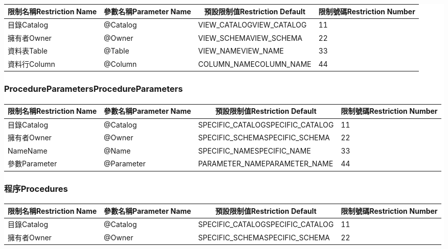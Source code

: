 |<span data-ttu-id="7dc20-220">限制名稱</span><span class="sxs-lookup"><span data-stu-id="7dc20-220">Restriction Name</span></span>|<span data-ttu-id="7dc20-221">參數名稱</span><span class="sxs-lookup"><span data-stu-id="7dc20-221">Parameter Name</span></span>|<span data-ttu-id="7dc20-222">預設限制值</span><span class="sxs-lookup"><span data-stu-id="7dc20-222">Restriction Default</span></span>|<span data-ttu-id="7dc20-223">限制號碼</span><span class="sxs-lookup"><span data-stu-id="7dc20-223">Restriction Number</span></span>|  
|----------------------|--------------------|-------------------------|------------------------|  
|<span data-ttu-id="7dc20-224">目錄</span><span class="sxs-lookup"><span data-stu-id="7dc20-224">Catalog</span></span>|@Catalog|<span data-ttu-id="7dc20-225">VIEW_CATALOG</span><span class="sxs-lookup"><span data-stu-id="7dc20-225">VIEW_CATALOG</span></span>|<span data-ttu-id="7dc20-226">1</span><span class="sxs-lookup"><span data-stu-id="7dc20-226">1</span></span>|  
|<span data-ttu-id="7dc20-227">擁有者</span><span class="sxs-lookup"><span data-stu-id="7dc20-227">Owner</span></span>|@Owner|<span data-ttu-id="7dc20-228">VIEW_SCHEMA</span><span class="sxs-lookup"><span data-stu-id="7dc20-228">VIEW_SCHEMA</span></span>|<span data-ttu-id="7dc20-229">2</span><span class="sxs-lookup"><span data-stu-id="7dc20-229">2</span></span>|  
|<span data-ttu-id="7dc20-230">資料表</span><span class="sxs-lookup"><span data-stu-id="7dc20-230">Table</span></span>|@Table|<span data-ttu-id="7dc20-231">VIEW_NAME</span><span class="sxs-lookup"><span data-stu-id="7dc20-231">VIEW_NAME</span></span>|<span data-ttu-id="7dc20-232">3</span><span class="sxs-lookup"><span data-stu-id="7dc20-232">3</span></span>|  
|<span data-ttu-id="7dc20-233">資料行</span><span class="sxs-lookup"><span data-stu-id="7dc20-233">Column</span></span>|@Column|<span data-ttu-id="7dc20-234">COLUMN_NAME</span><span class="sxs-lookup"><span data-stu-id="7dc20-234">COLUMN_NAME</span></span>|<span data-ttu-id="7dc20-235">4</span><span class="sxs-lookup"><span data-stu-id="7dc20-235">4</span></span>|  
  
### <a name="procedureparameters"></a><span data-ttu-id="7dc20-236">ProcedureParameters</span><span class="sxs-lookup"><span data-stu-id="7dc20-236">ProcedureParameters</span></span>  
  
|<span data-ttu-id="7dc20-237">限制名稱</span><span class="sxs-lookup"><span data-stu-id="7dc20-237">Restriction Name</span></span>|<span data-ttu-id="7dc20-238">參數名稱</span><span class="sxs-lookup"><span data-stu-id="7dc20-238">Parameter Name</span></span>|<span data-ttu-id="7dc20-239">預設限制值</span><span class="sxs-lookup"><span data-stu-id="7dc20-239">Restriction Default</span></span>|<span data-ttu-id="7dc20-240">限制號碼</span><span class="sxs-lookup"><span data-stu-id="7dc20-240">Restriction Number</span></span>|  
|----------------------|--------------------|-------------------------|------------------------|  
|<span data-ttu-id="7dc20-241">目錄</span><span class="sxs-lookup"><span data-stu-id="7dc20-241">Catalog</span></span>|@Catalog|<span data-ttu-id="7dc20-242">SPECIFIC_CATALOG</span><span class="sxs-lookup"><span data-stu-id="7dc20-242">SPECIFIC_CATALOG</span></span>|<span data-ttu-id="7dc20-243">1</span><span class="sxs-lookup"><span data-stu-id="7dc20-243">1</span></span>|  
|<span data-ttu-id="7dc20-244">擁有者</span><span class="sxs-lookup"><span data-stu-id="7dc20-244">Owner</span></span>|@Owner|<span data-ttu-id="7dc20-245">SPECIFIC_SCHEMA</span><span class="sxs-lookup"><span data-stu-id="7dc20-245">SPECIFIC_SCHEMA</span></span>|<span data-ttu-id="7dc20-246">2</span><span class="sxs-lookup"><span data-stu-id="7dc20-246">2</span></span>|  
|<span data-ttu-id="7dc20-247">Name</span><span class="sxs-lookup"><span data-stu-id="7dc20-247">Name</span></span>|@Name|<span data-ttu-id="7dc20-248">SPECIFIC_NAME</span><span class="sxs-lookup"><span data-stu-id="7dc20-248">SPECIFIC_NAME</span></span>|<span data-ttu-id="7dc20-249">3</span><span class="sxs-lookup"><span data-stu-id="7dc20-249">3</span></span>|  
|<span data-ttu-id="7dc20-250">參數</span><span class="sxs-lookup"><span data-stu-id="7dc20-250">Parameter</span></span>|@Parameter|<span data-ttu-id="7dc20-251">PARAMETER_NAME</span><span class="sxs-lookup"><span data-stu-id="7dc20-251">PARAMETER_NAME</span></span>|<span data-ttu-id="7dc20-252">4</span><span class="sxs-lookup"><span data-stu-id="7dc20-252">4</span></span>|  
  
### <a name="procedures"></a><span data-ttu-id="7dc20-253">程序</span><span class="sxs-lookup"><span data-stu-id="7dc20-253">Procedures</span></span>  
  
|<span data-ttu-id="7dc20-254">限制名稱</span><span class="sxs-lookup"><span data-stu-id="7dc20-254">Restriction Name</span></span>|<span data-ttu-id="7dc20-255">參數名稱</span><span class="sxs-lookup"><span data-stu-id="7dc20-255">Parameter Name</span></span>|<span data-ttu-id="7dc20-256">預設限制值</span><span class="sxs-lookup"><span data-stu-id="7dc20-256">Restriction Default</span></span>|<span data-ttu-id="7dc20-257">限制號碼</span><span class="sxs-lookup"><span data-stu-id="7dc20-257">Restriction Number</span></span>|  
|----------------------|--------------------|-------------------------|------------------------|  
|<span data-ttu-id="7dc20-258">目錄</span><span class="sxs-lookup"><span data-stu-id="7dc20-258">Catalog</span></span>|@Catalog|<span data-ttu-id="7dc20-259">SPECIFIC_CATALOG</span><span class="sxs-lookup"><span data-stu-id="7dc20-259">SPECIFIC_CATALOG</span></span>|<span data-ttu-id="7dc20-260">1</span><span class="sxs-lookup"><span data-stu-id="7dc20-260">1</span></span>|  
|<span data-ttu-id="7dc20-261">擁有者</span><span class="sxs-lookup"><span data-stu-id="7dc20-261">Owner</span></span>|@Owner|<span data-ttu-id="7dc20-262">SPECIFIC_SCHEMA</span><span class="sxs-lookup"><span data-stu-id="7dc20-262">SPECIFIC_SCHEMA</span></span>|<span data-ttu-id="7dc20-263">2</span><span class="sxs-lookup"><span data-stu-id="7dc20-263">2</span></span>|  